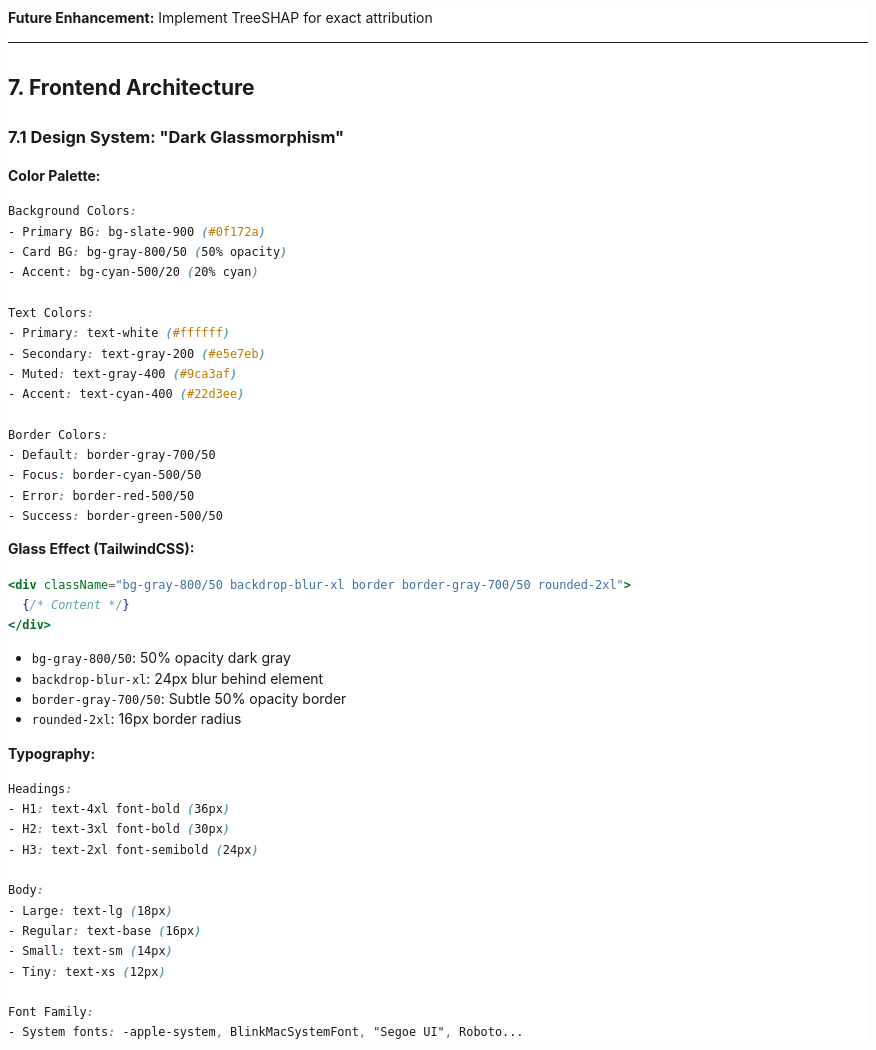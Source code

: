 **Future Enhancement:** Implement TreeSHAP for exact attribution

---

## 7. Frontend Architecture

### 7.1 Design System: "Dark Glassmorphism"

**Color Palette:**

```css
Background Colors:
- Primary BG: bg-slate-900 (#0f172a)
- Card BG: bg-gray-800/50 (50% opacity)
- Accent: bg-cyan-500/20 (20% cyan)

Text Colors:
- Primary: text-white (#ffffff)
- Secondary: text-gray-200 (#e5e7eb)
- Muted: text-gray-400 (#9ca3af)
- Accent: text-cyan-400 (#22d3ee)

Border Colors:
- Default: border-gray-700/50
- Focus: border-cyan-500/50
- Error: border-red-500/50
- Success: border-green-500/50
```

**Glass Effect (TailwindCSS):**

```jsx
<div className="bg-gray-800/50 backdrop-blur-xl border border-gray-700/50 rounded-2xl">
  {/* Content */}
</div>
```

- `bg-gray-800/50`: 50% opacity dark gray
- `backdrop-blur-xl`: 24px blur behind element
- `border-gray-700/50`: Subtle 50% opacity border
- `rounded-2xl`: 16px border radius

**Typography:**

```css
Headings:
- H1: text-4xl font-bold (36px)
- H2: text-3xl font-bold (30px)
- H3: text-2xl font-semibold (24px)

Body:
- Large: text-lg (18px)
- Regular: text-base (16px)
- Small: text-sm (14px)
- Tiny: text-xs (12px)

Font Family:
- System fonts: -apple-system, BlinkMacSystemFont, "Segoe UI", Roboto...
```
